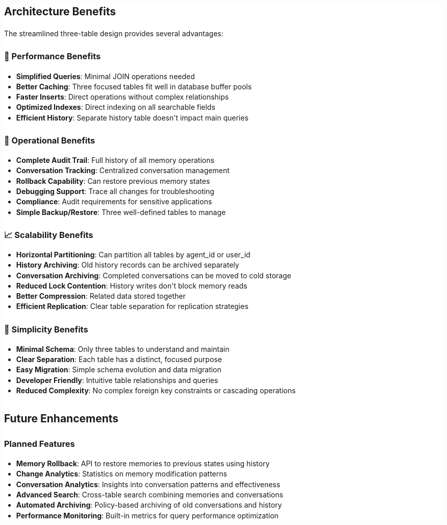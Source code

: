 ## Architecture Benefits

The streamlined three-table design provides several advantages:

### 🚀 Performance Benefits
- **Simplified Queries**: Minimal JOIN operations needed
- **Better Caching**: Three focused tables fit well in database buffer pools
- **Faster Inserts**: Direct operations without complex relationships
- **Optimized Indexes**: Direct indexing on all searchable fields
- **Efficient History**: Separate history table doesn't impact main queries

### 🔧 Operational Benefits
- **Complete Audit Trail**: Full history of all memory operations
- **Conversation Tracking**: Centralized conversation management
- **Rollback Capability**: Can restore previous memory states
- **Debugging Support**: Trace all changes for troubleshooting
- **Compliance**: Audit requirements for sensitive applications
- **Simple Backup/Restore**: Three well-defined tables to manage

### 📈 Scalability Benefits
- **Horizontal Partitioning**: Can partition all tables by agent_id or user_id
- **History Archiving**: Old history records can be archived separately
- **Conversation Archiving**: Completed conversations can be moved to cold storage
- **Reduced Lock Contention**: History writes don't block memory reads
- **Better Compression**: Related data stored together
- **Efficient Replication**: Clear table separation for replication strategies

### 🎯 Simplicity Benefits
- **Minimal Schema**: Only three tables to understand and maintain
- **Clear Separation**: Each table has a distinct, focused purpose
- **Easy Migration**: Simple schema evolution and data migration
- **Developer Friendly**: Intuitive table relationships and queries
- **Reduced Complexity**: No complex foreign key constraints or cascading operations

## Future Enhancements

### Planned Features
- **Memory Rollback**: API to restore memories to previous states using history
- **Change Analytics**: Statistics on memory modification patterns
- **Conversation Analytics**: Insights into conversation patterns and effectiveness
- **Advanced Search**: Cross-table search combining memories and conversations
- **Automated Archiving**: Policy-based archiving of old conversations and history
- **Performance Monitoring**: Built-in metrics for query performance optimization

